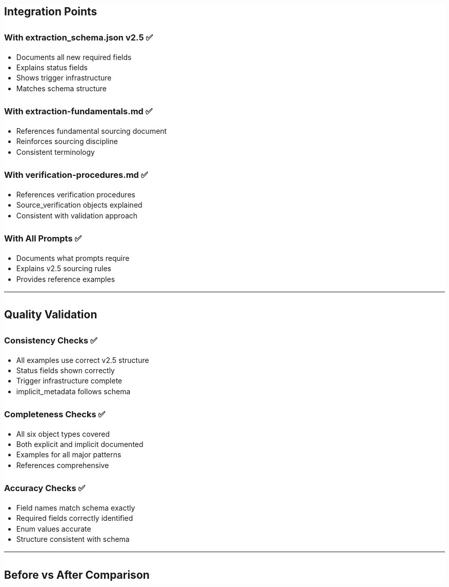 
## Integration Points

### With extraction_schema.json v2.5 ✅
- Documents all new required fields
- Explains status fields
- Shows trigger infrastructure
- Matches schema structure

### With extraction-fundamentals.md ✅
- References fundamental sourcing document
- Reinforces sourcing discipline
- Consistent terminology

### With verification-procedures.md ✅
- References verification procedures
- Source_verification objects explained
- Consistent with validation approach

### With All Prompts ✅
- Documents what prompts require
- Explains v2.5 sourcing rules
- Provides reference examples

---

## Quality Validation

### Consistency Checks ✅
- All examples use correct v2.5 structure
- Status fields shown correctly
- Trigger infrastructure complete
- implicit_metadata follows schema

### Completeness Checks ✅
- All six object types covered
- Both explicit and implicit documented
- Examples for all major patterns
- References comprehensive

### Accuracy Checks ✅
- Field names match schema exactly
- Required fields correctly identified
- Enum values accurate
- Structure consistent with schema

---

## Before vs After Comparison

